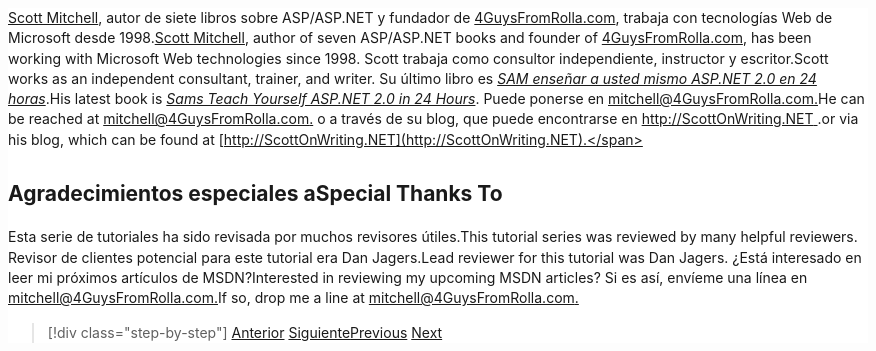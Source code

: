 <span data-ttu-id="621ac-228">[Scott Mitchell](http://www.4guysfromrolla.com/ScottMitchell.shtml), autor de siete libros sobre ASP/ASP.NET y fundador de [4GuysFromRolla.com](http://www.4guysfromrolla.com), trabaja con tecnologías Web de Microsoft desde 1998.</span><span class="sxs-lookup"><span data-stu-id="621ac-228">[Scott Mitchell](http://www.4guysfromrolla.com/ScottMitchell.shtml), author of seven ASP/ASP.NET books and founder of [4GuysFromRolla.com](http://www.4guysfromrolla.com), has been working with Microsoft Web technologies since 1998.</span></span> <span data-ttu-id="621ac-229">Scott trabaja como consultor independiente, instructor y escritor.</span><span class="sxs-lookup"><span data-stu-id="621ac-229">Scott works as an independent consultant, trainer, and writer.</span></span> <span data-ttu-id="621ac-230">Su último libro es [*SAM enseñar a usted mismo ASP.NET 2.0 en 24 horas*](https://www.amazon.com/exec/obidos/ASIN/0672327384/4guysfromrollaco).</span><span class="sxs-lookup"><span data-stu-id="621ac-230">His latest book is [*Sams Teach Yourself ASP.NET 2.0 in 24 Hours*](https://www.amazon.com/exec/obidos/ASIN/0672327384/4guysfromrollaco).</span></span> <span data-ttu-id="621ac-231">Puede ponerse en [ mitchell@4GuysFromRolla.com.](mailto:mitchell@4GuysFromRolla.com)</span><span class="sxs-lookup"><span data-stu-id="621ac-231">He can be reached at [mitchell@4GuysFromRolla.com.](mailto:mitchell@4GuysFromRolla.com)</span></span> <span data-ttu-id="621ac-232">o a través de su blog, que puede encontrarse en [ http://ScottOnWriting.NET ](http://ScottOnWriting.NET).</span><span class="sxs-lookup"><span data-stu-id="621ac-232">or via his blog, which can be found at [http://ScottOnWriting.NET](http://ScottOnWriting.NET).</span></span>

## <a name="special-thanks-to"></a><span data-ttu-id="621ac-233">Agradecimientos especiales a</span><span class="sxs-lookup"><span data-stu-id="621ac-233">Special Thanks To</span></span>

<span data-ttu-id="621ac-234">Esta serie de tutoriales ha sido revisada por muchos revisores útiles.</span><span class="sxs-lookup"><span data-stu-id="621ac-234">This tutorial series was reviewed by many helpful reviewers.</span></span> <span data-ttu-id="621ac-235">Revisor de clientes potencial para este tutorial era Dan Jagers.</span><span class="sxs-lookup"><span data-stu-id="621ac-235">Lead reviewer for this tutorial was Dan Jagers.</span></span> <span data-ttu-id="621ac-236">¿Está interesado en leer mi próximos artículos de MSDN?</span><span class="sxs-lookup"><span data-stu-id="621ac-236">Interested in reviewing my upcoming MSDN articles?</span></span> <span data-ttu-id="621ac-237">Si es así, envíeme una línea en [ mitchell@4GuysFromRolla.com.](mailto:mitchell@4GuysFromRolla.com)</span><span class="sxs-lookup"><span data-stu-id="621ac-237">If so, drop me a line at [mitchell@4GuysFromRolla.com.](mailto:mitchell@4GuysFromRolla.com)</span></span>

> [!div class="step-by-step"]
> <span data-ttu-id="621ac-238">[Anterior](using-templatefields-in-the-gridview-control-cs.md)
> [Siguiente](using-the-formview-s-templates-cs.md)</span><span class="sxs-lookup"><span data-stu-id="621ac-238">[Previous](using-templatefields-in-the-gridview-control-cs.md)
[Next](using-the-formview-s-templates-cs.md)</span></span>
